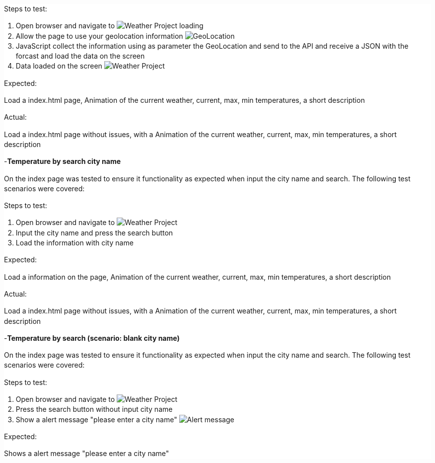 Steps to test:

1. Open browser and navigate to ![Weather Project loading](https://jrakau.github.io/weather-javascript-project/docs/testing/page-loading.png)
2. Allow the page to use your geolocation information ![GeoLocation](https://jrakau.github.io/weather-javascript-project/docs/testing/alert-use-geolocation.png)
3. JavaScript collect the information using as parameter the GeoLocation and send to the API and receive a JSON with the forcast and load the data on the screen
3. Data loaded on the screen ![Weather Project](https://jrakau.github.io/weather-javascript-project/docs/testing/index-html-screen.png)

Expected:

Load a index.html page, Animation of the current weather, current, max, min temperatures, a short description

Actual:

Load a index.html page without issues, with a Animation of the current weather, current, max, min temperatures, a short description

-**Temperature by search city name**

On the index page was tested to ensure it functionality as expected when input the city name and search. The following test scenarios were covered:

Steps to test:

1. Open browser and navigate to ![Weather Project](https://jrakau.github.io/weather-javascript-project/docs/testing/index-html-screen.png)
2. Input the city name and press the search button
3. Load the information with city name 

Expected:

Load a information on the page, Animation of the current weather, current, max, min temperatures, a short description

Actual:

Load a index.html page without issues, with a Animation of the current weather, current, max, min temperatures, a short description

-**Temperature by search (scenario: blank city name)**

On the index page was tested to ensure it functionality as expected when input the city name and search. The following test scenarios were covered:

Steps to test:

1. Open browser and navigate to ![Weather Project](https://jrakau.github.io/weather-javascript-project/docs/testing/index-html-screen.png)
2. Press the search button without input city name
3. Show a alert message "please enter a city name" ![Alert message](https://jrakau.github.io/weather-javascript-project/docs/testing/alert-enter-city-name.png)

Expected:

Shows a alert message "please enter a city name"
